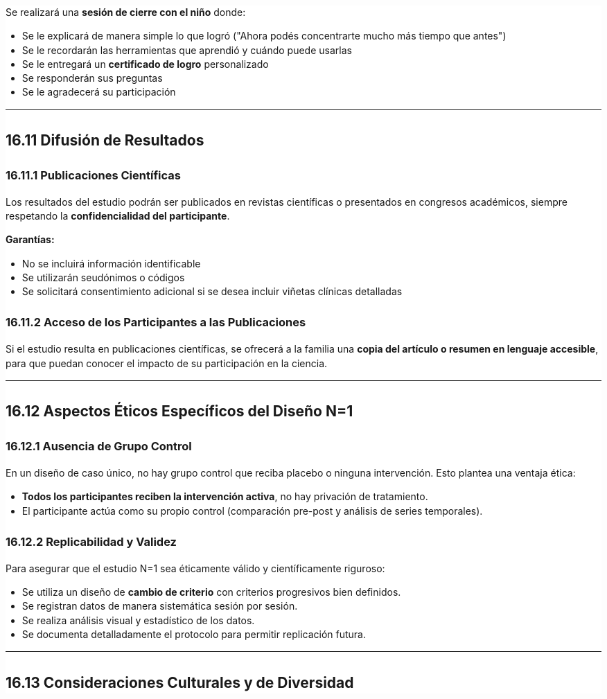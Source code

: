 Se realizará una **sesión de cierre con el niño** donde:

- Se le explicará de manera simple lo que logró ("Ahora podés concentrarte mucho más tiempo que antes")
- Se le recordarán las herramientas que aprendió y cuándo puede usarlas
- Se le entregará un **certificado de logro** personalizado
- Se responderán sus preguntas
- Se le agradecerá su participación

---

## 16.11 Difusión de Resultados

### 16.11.1 Publicaciones Científicas

Los resultados del estudio podrán ser publicados en revistas científicas o presentados en congresos académicos, siempre respetando la **confidencialidad del participante**.

**Garantías:**
- No se incluirá información identificable
- Se utilizarán seudónimos o códigos
- Se solicitará consentimiento adicional si se desea incluir viñetas clínicas detalladas

### 16.11.2 Acceso de los Participantes a las Publicaciones

Si el estudio resulta en publicaciones científicas, se ofrecerá a la familia una **copia del artículo o resumen en lenguaje accesible**, para que puedan conocer el impacto de su participación en la ciencia.

---

## 16.12 Aspectos Éticos Específicos del Diseño N=1

### 16.12.1 Ausencia de Grupo Control

En un diseño de caso único, no hay grupo control que reciba placebo o ninguna intervención. Esto plantea una ventaja ética:

- **Todos los participantes reciben la intervención activa**, no hay privación de tratamiento.
- El participante actúa como su propio control (comparación pre-post y análisis de series temporales).

### 16.12.2 Replicabilidad y Validez

Para asegurar que el estudio N=1 sea éticamente válido y científicamente riguroso:

- Se utiliza un diseño de **cambio de criterio** con criterios progresivos bien definidos.
- Se registran datos de manera sistemática sesión por sesión.
- Se realiza análisis visual y estadístico de los datos.
- Se documenta detalladamente el protocolo para permitir replicación futura.

---

## 16.13 Consideraciones Culturales y de Diversidad
